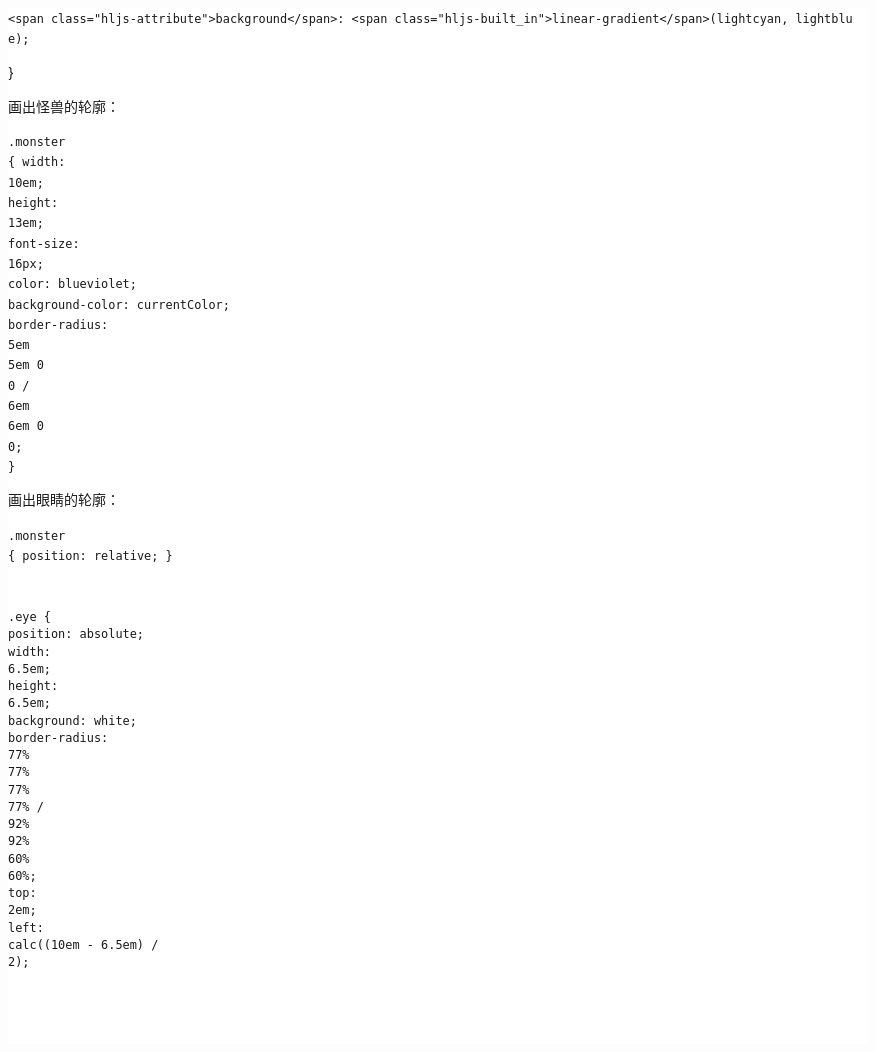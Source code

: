     <span class="hljs-attribute">background</span>: <span class="hljs-built_in">linear-gradient</span>(lightcyan, lightblue);
}</code></pre><p>&#x753B;&#x51FA;&#x602A;&#x517D;&#x7684;&#x8F6E;&#x5ED3;&#xFF1A;</p><div class="widget-codetool" style="display:none"><div class="widget-codetool--inner"><span class="selectCode code-tool" data-toggle="tooltip" data-placement="top" title="" data-original-title="&#x5168;&#x9009;"></span> <span type="button" class="copyCode code-tool" data-toggle="tooltip" data-placement="top" data-clipboard-text=".monster {
    width: 10em;
    height: 13em;
    font-size: 16px;
    color: blueviolet;
    background-color: currentColor;
    border-radius: 5em 5em 0 0 / 6em 6em 0 0;
}" title="" data-original-title="&#x590D;&#x5236;"></span> <span type="button" class="saveToNote code-tool" data-toggle="tooltip" data-placement="top" title="" data-original-title="&#x653E;&#x8FDB;&#x7B14;&#x8BB0;"></span></div></div><pre class="css hljs"><code class="css"><span class="hljs-selector-class">.monster</span> {
    <span class="hljs-attribute">width</span>: <span class="hljs-number">10em</span>;
    <span class="hljs-attribute">height</span>: <span class="hljs-number">13em</span>;
    <span class="hljs-attribute">font-size</span>: <span class="hljs-number">16px</span>;
    <span class="hljs-attribute">color</span>: blueviolet;
    <span class="hljs-attribute">background-color</span>: currentColor;
    <span class="hljs-attribute">border-radius</span>: <span class="hljs-number">5em</span> <span class="hljs-number">5em</span> <span class="hljs-number">0</span> <span class="hljs-number">0</span> / <span class="hljs-number">6em</span> <span class="hljs-number">6em</span> <span class="hljs-number">0</span> <span class="hljs-number">0</span>;
}</code></pre><p>&#x753B;&#x51FA;&#x773C;&#x775B;&#x7684;&#x8F6E;&#x5ED3;&#xFF1A;</p><div class="widget-codetool" style="display:none"><div class="widget-codetool--inner"><span class="selectCode code-tool" data-toggle="tooltip" data-placement="top" title="" data-original-title="&#x5168;&#x9009;"></span> <span type="button" class="copyCode code-tool" data-toggle="tooltip" data-placement="top" data-clipboard-text=".monster {
    position: relative;
}

.eye {
    position: absolute;
    width: 6.5em;
    height: 6.5em;
    background: white;
    border-radius: 77% 77% 77% 77% / 92% 92% 60% 60%;
    top: 2em;
    left: calc((10em - 6.5em) / 2);
    box-shadow: 0.2em 0.9em 0 rgba(0, 0, 0, 0.1);
}" title="" data-original-title="&#x590D;&#x5236;"></span> <span type="button" class="saveToNote code-tool" data-toggle="tooltip" data-placement="top" title="" data-original-title="&#x653E;&#x8FDB;&#x7B14;&#x8BB0;"></span></div></div><pre class="css hljs"><code class="css"><span class="hljs-selector-class">.monster</span> {
    <span class="hljs-attribute">position</span>: relative;
}

<span class="hljs-selector-class">.eye</span> {
    <span class="hljs-attribute">position</span>: absolute;
    <span class="hljs-attribute">width</span>: <span class="hljs-number">6.5em</span>;
    <span class="hljs-attribute">height</span>: <span class="hljs-number">6.5em</span>;
    <span class="hljs-attribute">background</span>: white;
    <span class="hljs-attribute">border-radius</span>: <span class="hljs-number">77%</span> <span class="hljs-number">77%</span> <span class="hljs-number">77%</span> <span class="hljs-number">77%</span> / <span class="hljs-number">92%</span> <span class="hljs-number">92%</span> <span class="hljs-number">60%</span> <span class="hljs-number">60%</span>;
    <span class="hljs-attribute">top</span>: <span class="hljs-number">2em</span>;
    <span class="hljs-attribute">left</span>: <span class="hljs-built_in">calc</span>((10em - 6.5em) / <span class="hljs-number">2</span>);